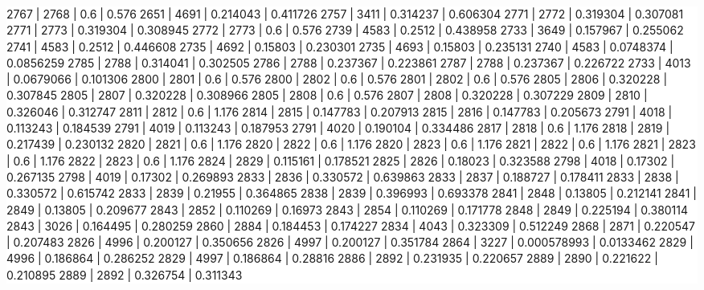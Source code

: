 2767 | 2768 | 0.6 | 0.576
2651 | 4691 | 0.214043 | 0.411726
2757 | 3411 | 0.314237 | 0.606304
2771 | 2772 | 0.319304 | 0.307081
2771 | 2773 | 0.319304 | 0.308945
2772 | 2773 | 0.6 | 0.576
2739 | 4583 | 0.2512 | 0.438958
2733 | 3649 | 0.157967 | 0.255062
2741 | 4583 | 0.2512 | 0.446608
2735 | 4692 | 0.15803 | 0.230301
2735 | 4693 | 0.15803 | 0.235131
2740 | 4583 | 0.0748374 | 0.0856259
2785 | 2788 | 0.314041 | 0.302505
2786 | 2788 | 0.237367 | 0.223861
2787 | 2788 | 0.237367 | 0.226722
2733 | 4013 | 0.0679066 | 0.101306
2800 | 2801 | 0.6 | 0.576
2800 | 2802 | 0.6 | 0.576
2801 | 2802 | 0.6 | 0.576
2805 | 2806 | 0.320228 | 0.307845
2805 | 2807 | 0.320228 | 0.308966
2805 | 2808 | 0.6 | 0.576
2807 | 2808 | 0.320228 | 0.307229
2809 | 2810 | 0.326046 | 0.312747
2811 | 2812 | 0.6 | 1.176
2814 | 2815 | 0.147783 | 0.207913
2815 | 2816 | 0.147783 | 0.205673
2791 | 4018 | 0.113243 | 0.184539
2791 | 4019 | 0.113243 | 0.187953
2791 | 4020 | 0.190104 | 0.334486
2817 | 2818 | 0.6 | 1.176
2818 | 2819 | 0.217439 | 0.230132
2820 | 2821 | 0.6 | 1.176
2820 | 2822 | 0.6 | 1.176
2820 | 2823 | 0.6 | 1.176
2821 | 2822 | 0.6 | 1.176
2821 | 2823 | 0.6 | 1.176
2822 | 2823 | 0.6 | 1.176
2824 | 2829 | 0.115161 | 0.178521
2825 | 2826 | 0.18023 | 0.323588
2798 | 4018 | 0.17302 | 0.267135
2798 | 4019 | 0.17302 | 0.269893
2833 | 2836 | 0.330572 | 0.639863
2833 | 2837 | 0.188727 | 0.178411
2833 | 2838 | 0.330572 | 0.615742
2833 | 2839 | 0.21955 | 0.364865
2838 | 2839 | 0.396993 | 0.693378
2841 | 2848 | 0.13805 | 0.212141
2841 | 2849 | 0.13805 | 0.209677
2843 | 2852 | 0.110269 | 0.16973
2843 | 2854 | 0.110269 | 0.171778
2848 | 2849 | 0.225194 | 0.380114
2843 | 3026 | 0.164495 | 0.280259
2860 | 2884 | 0.184453 | 0.174227
2834 | 4043 | 0.323309 | 0.512249
2868 | 2871 | 0.220547 | 0.207483
2826 | 4996 | 0.200127 | 0.350656
2826 | 4997 | 0.200127 | 0.351784
2864 | 3227 | 0.000578993 | 0.0133462
2829 | 4996 | 0.186864 | 0.286252
2829 | 4997 | 0.186864 | 0.28816
2886 | 2892 | 0.231935 | 0.220657
2889 | 2890 | 0.221622 | 0.210895
2889 | 2892 | 0.326754 | 0.311343